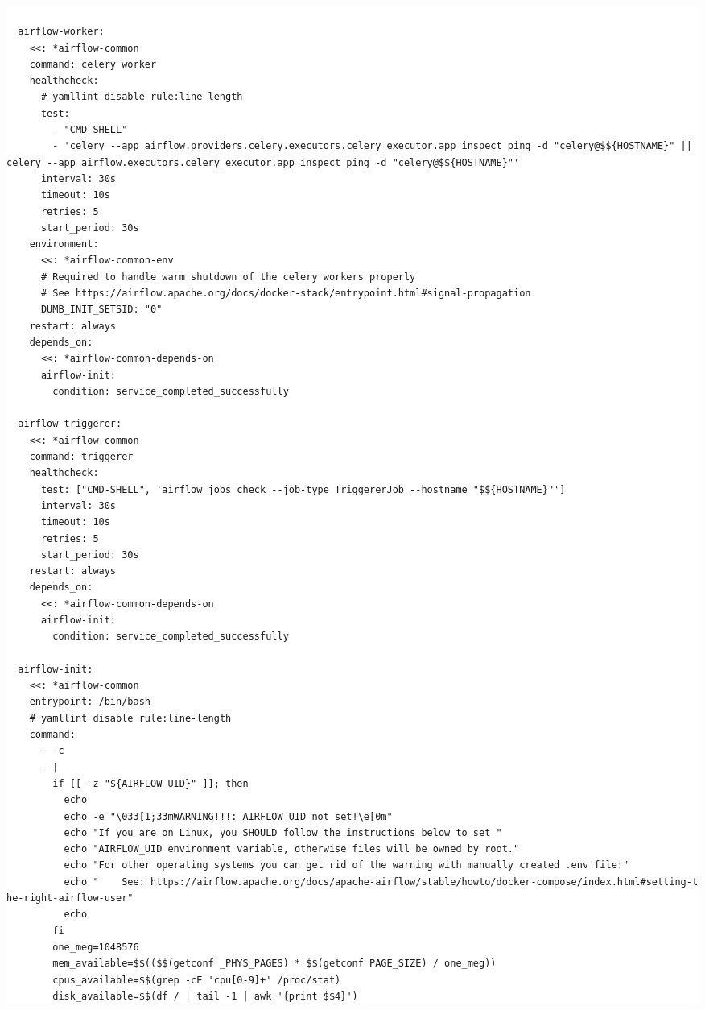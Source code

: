 ```docker

  airflow-worker:
    <<: *airflow-common
    command: celery worker
    healthcheck:
      # yamllint disable rule:line-length
      test:
        - "CMD-SHELL"
        - 'celery --app airflow.providers.celery.executors.celery_executor.app inspect ping -d "celery@$${HOSTNAME}" || celery --app airflow.executors.celery_executor.app inspect ping -d "celery@$${HOSTNAME}"'
      interval: 30s
      timeout: 10s
      retries: 5
      start_period: 30s
    environment:
      <<: *airflow-common-env
      # Required to handle warm shutdown of the celery workers properly
      # See https://airflow.apache.org/docs/docker-stack/entrypoint.html#signal-propagation
      DUMB_INIT_SETSID: "0"
    restart: always
    depends_on:
      <<: *airflow-common-depends-on
      airflow-init:
        condition: service_completed_successfully

  airflow-triggerer:
    <<: *airflow-common
    command: triggerer
    healthcheck:
      test: ["CMD-SHELL", 'airflow jobs check --job-type TriggererJob --hostname "$${HOSTNAME}"']
      interval: 30s
      timeout: 10s
      retries: 5
      start_period: 30s
    restart: always
    depends_on:
      <<: *airflow-common-depends-on
      airflow-init:
        condition: service_completed_successfully

  airflow-init:
    <<: *airflow-common
    entrypoint: /bin/bash
    # yamllint disable rule:line-length
    command:
      - -c
      - |
        if [[ -z "${AIRFLOW_UID}" ]]; then
          echo
          echo -e "\033[1;33mWARNING!!!: AIRFLOW_UID not set!\e[0m"
          echo "If you are on Linux, you SHOULD follow the instructions below to set "
          echo "AIRFLOW_UID environment variable, otherwise files will be owned by root."
          echo "For other operating systems you can get rid of the warning with manually created .env file:"
          echo "    See: https://airflow.apache.org/docs/apache-airflow/stable/howto/docker-compose/index.html#setting-the-right-airflow-user"
          echo
        fi
        one_meg=1048576
        mem_available=$$(($$(getconf _PHYS_PAGES) * $$(getconf PAGE_SIZE) / one_meg))
        cpus_available=$$(grep -cE 'cpu[0-9]+' /proc/stat)
        disk_available=$$(df / | tail -1 | awk '{print $$4}')
```